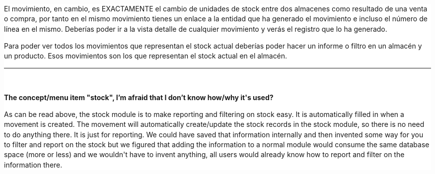 El movimiento, en cambio, es EXACTAMENTE el cambio de unidades de stock entre dos almacenes como resultado de una venta o compra, por tanto en el mismo movimiento tienes un enlace a la entidad que ha generado el movimiento e incluso el número de línea en el mismo. Deberías poder ir a la vista detalle de cualquier movimiento y verás el registro que lo ha generado.

Para poder ver todos los movimientos que representan el stock actual deberías poder hacer un informe o filtro en un almacén y un producto. Esos movimientos son los que representan el stock actual en el almacén.

<hr>
<br>

**The concept/menu item "stock", I’m afraid that I don’t know how/why it's used?**

As can be read above, the stock module is to make reporting and filtering on stock easy. It is automatically filled in when a movement is created. The movement will automatically create/update the stock records in the stock module, so there is no need to do anything there. It is just for reporting. We could have saved that information internally and then invented some way for you to filter and report on the stock but we figured that adding the information to a normal module would consume the same database space (more or less) and we wouldn't have to invent anything, all users would already know how to report and filter on the information there.
